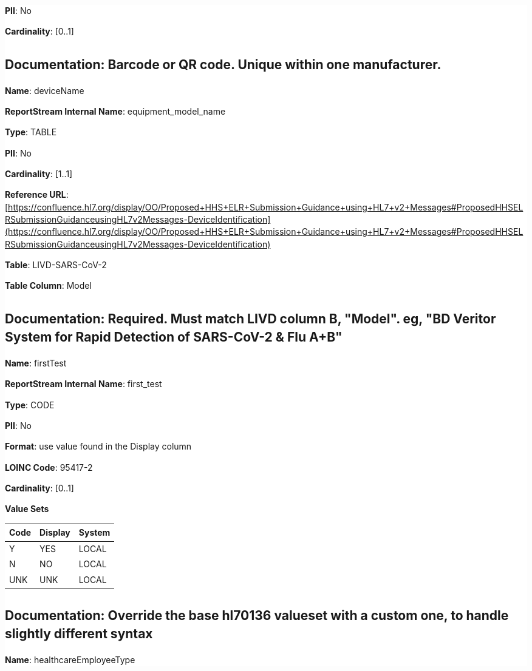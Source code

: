 **PII**: No

**Cardinality**: [0..1]

**Documentation**:
Barcode or QR code.  Unique within one manufacturer.
---

**Name**: deviceName

**ReportStream Internal Name**: equipment_model_name

**Type**: TABLE

**PII**: No

**Cardinality**: [1..1]


**Reference URL**:
[https://confluence.hl7.org/display/OO/Proposed+HHS+ELR+Submission+Guidance+using+HL7+v2+Messages#ProposedHHSELRSubmissionGuidanceusingHL7v2Messages-DeviceIdentification](https://confluence.hl7.org/display/OO/Proposed+HHS+ELR+Submission+Guidance+using+HL7+v2+Messages#ProposedHHSELRSubmissionGuidanceusingHL7v2Messages-DeviceIdentification) 
                
**Table**: LIVD-SARS-CoV-2

**Table Column**: Model

**Documentation**:
Required.  Must match LIVD column B, "Model". eg,  "BD Veritor System for Rapid Detection of SARS-CoV-2 & Flu A+B"
---

**Name**: firstTest

**ReportStream Internal Name**: first_test

**Type**: CODE

**PII**: No

**Format**: use value found in the Display column

**LOINC Code**: 95417-2

**Cardinality**: [0..1]

**Value Sets**

Code | Display | System
---- | ------- | ------
Y|YES|LOCAL
N|NO|LOCAL
UNK|UNK|LOCAL

**Documentation**:
Override the base hl70136 valueset with a custom one, to handle slightly different syntax
---

**Name**: healthcareEmployeeType
